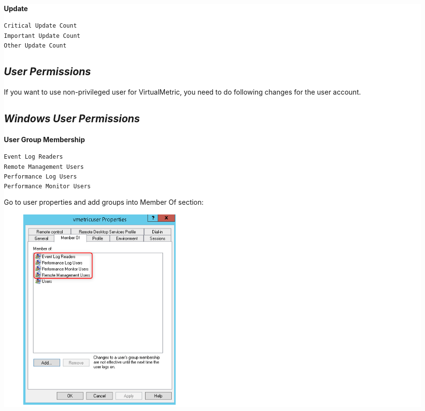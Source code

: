 **Update**

```markup
Critical Update Count
Important Update Count
Other Update Count
```

## _**User Permissions**_

If you want to use non-privileged user for VirtualMetric, you need to do following changes for the user account.

## _**Windows User Permissions**_

**User Group Membership**

```markup
Event Log Readers
Remote Management Users
Performance Log Users
Performance Monitor Users
```

Go to user properties and add groups into Member Of section:

<div align="left">

<figure><img src="../../.gitbook/assets/image (16).png" alt="" width="314"><figcaption></figcaption></figure>

